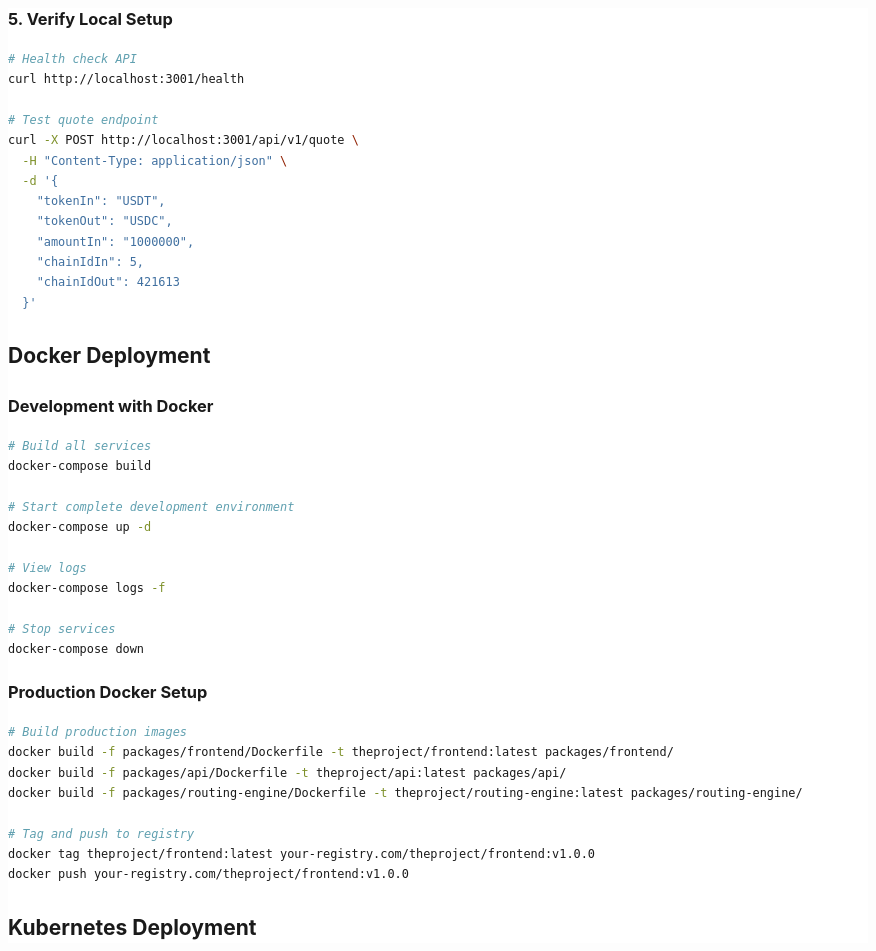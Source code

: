 ### 5. Verify Local Setup

```bash
# Health check API
curl http://localhost:3001/health

# Test quote endpoint
curl -X POST http://localhost:3001/api/v1/quote \
  -H "Content-Type: application/json" \
  -d '{
    "tokenIn": "USDT",
    "tokenOut": "USDC",
    "amountIn": "1000000",
    "chainIdIn": 5,
    "chainIdOut": 421613
  }'
```

## Docker Deployment

### Development with Docker

```bash
# Build all services
docker-compose build

# Start complete development environment
docker-compose up -d

# View logs
docker-compose logs -f

# Stop services
docker-compose down
```

### Production Docker Setup

```bash
# Build production images
docker build -f packages/frontend/Dockerfile -t theproject/frontend:latest packages/frontend/
docker build -f packages/api/Dockerfile -t theproject/api:latest packages/api/
docker build -f packages/routing-engine/Dockerfile -t theproject/routing-engine:latest packages/routing-engine/

# Tag and push to registry
docker tag theproject/frontend:latest your-registry.com/theproject/frontend:v1.0.0
docker push your-registry.com/theproject/frontend:v1.0.0
```

## Kubernetes Deployment
